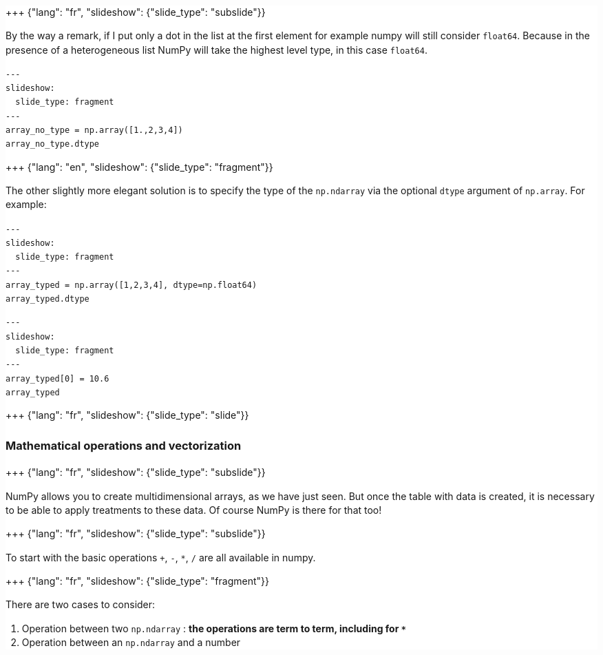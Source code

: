 +++ {"lang": "fr", "slideshow": {"slide_type": "subslide"}}

By the way a remark, if I put only a dot in the list at the first element for example numpy will still consider `float64`. Because in the presence of a heterogeneous list NumPy will take the highest level type, in this case `float64`.

```{code-cell} ipython3
---
slideshow:
  slide_type: fragment
---
array_no_type = np.array([1.,2,3,4])
array_no_type.dtype
```

+++ {"lang": "en", "slideshow": {"slide_type": "fragment"}}

The other slightly more elegant solution is to specify the type of the `np.ndarray` via the optional `dtype` argument of `np.array`. For example:

```{code-cell} ipython3
---
slideshow:
  slide_type: fragment
---
array_typed = np.array([1,2,3,4], dtype=np.float64)
array_typed.dtype
```

```{code-cell} ipython3
---
slideshow:
  slide_type: fragment
---
array_typed[0] = 10.6
array_typed
```

+++ {"lang": "fr", "slideshow": {"slide_type": "slide"}}

### Mathematical operations and vectorization

+++ {"lang": "fr", "slideshow": {"slide_type": "subslide"}}

NumPy allows you to create multidimensional arrays, as we have just seen. But once the table with data is created, it is necessary to be able to apply treatments to these data. Of course NumPy is there for that too!

+++ {"lang": "fr", "slideshow": {"slide_type": "subslide"}}

To start with the basic operations `+`, `-`, `*`, `/` are all available in numpy.

+++ {"lang": "fr", "slideshow": {"slide_type": "fragment"}}

There are two cases to consider: 

1. Operation between two `np.ndarray` : **the operations are term to term, including for `*`**
2. Operation between an `np.ndarray` and a number
